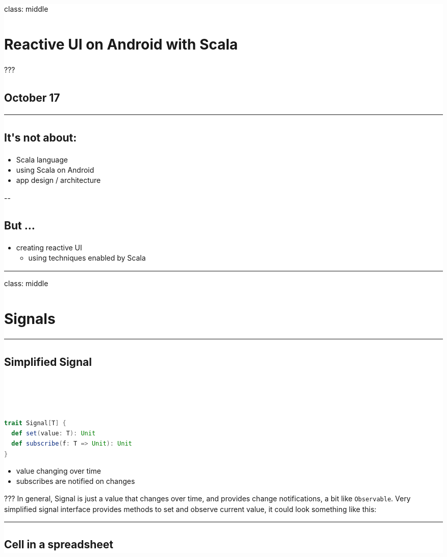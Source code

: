 class: middle
# Reactive UI on Android with Scala #

???
## October 17 ##

---
## It's not about: ##

- Scala language
- using Scala on Android
- app design / architecture

--
<br/>

## But ... ##

- creating reactive UI
  - using techniques enabled by Scala

---
class: middle
# Signals #

---
## Simplified Signal

<br/><br/><br/> 
```scala
trait Signal[T] {
  def set(value: T): Unit
  def subscribe(f: T => Unit): Unit
}
```

- value changing over time
- subscribes are notified on changes

???
In general, Signal is just a value that changes over time, and provides change notifications, a bit like `Observable`.
Very simplified signal interface provides methods to set and observe current value, it could look something like this:

---
## Cell in a spreadsheet
